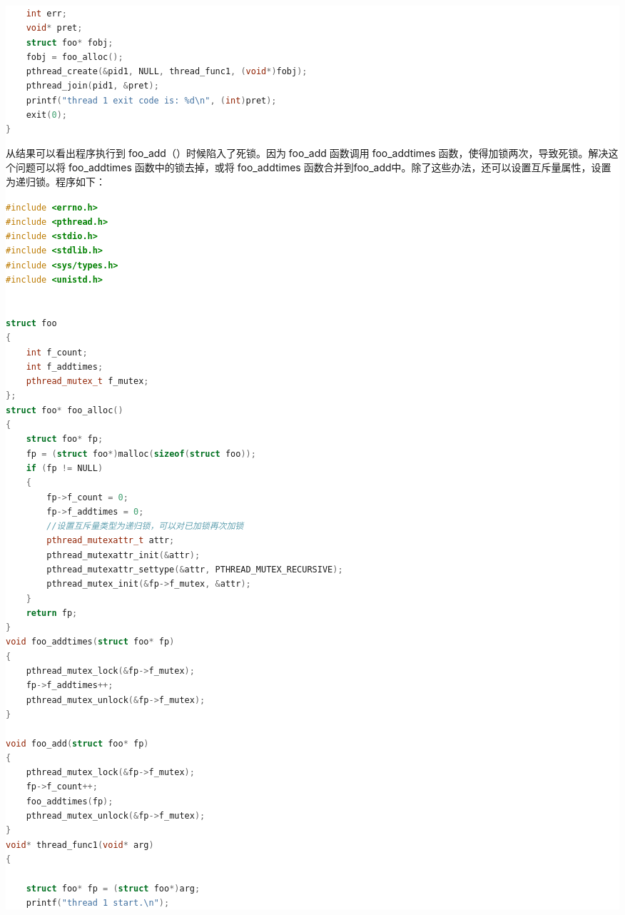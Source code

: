 ```cpp
    int err;
    void* pret;
    struct foo* fobj;
    fobj = foo_alloc();
    pthread_create(&pid1, NULL, thread_func1, (void*)fobj);
    pthread_join(pid1, &pret);
    printf("thread 1 exit code is: %d\n", (int)pret);
    exit(0);
}
```

从结果可以看出程序执行到 foo_add（）时候陷入了死锁。因为 foo_add 函数调用 foo_addtimes 函数，使得加锁两次，导致死锁。解决这个问题可以将 foo_addtimes 函数中的锁去掉，或将 foo_addtimes 函数合并到foo_add中。除了这些办法，还可以设置互斥量属性，设置为递归锁。程序如下：

```cpp
#include <errno.h>
#include <pthread.h>
#include <stdio.h>
#include <stdlib.h>
#include <sys/types.h>
#include <unistd.h>


struct foo
{
    int f_count;
    int f_addtimes;
    pthread_mutex_t f_mutex;
};
struct foo* foo_alloc()
{
    struct foo* fp;
    fp = (struct foo*)malloc(sizeof(struct foo));
    if (fp != NULL)
    {
        fp->f_count = 0;
        fp->f_addtimes = 0;
        //设置互斥量类型为递归锁，可以对已加锁再次加锁
        pthread_mutexattr_t attr;
        pthread_mutexattr_init(&attr);
        pthread_mutexattr_settype(&attr, PTHREAD_MUTEX_RECURSIVE);
        pthread_mutex_init(&fp->f_mutex, &attr);
    }
    return fp;
}
void foo_addtimes(struct foo* fp)
{
    pthread_mutex_lock(&fp->f_mutex);
    fp->f_addtimes++;
    pthread_mutex_unlock(&fp->f_mutex);
}

void foo_add(struct foo* fp)
{
    pthread_mutex_lock(&fp->f_mutex);
    fp->f_count++;
    foo_addtimes(fp);
    pthread_mutex_unlock(&fp->f_mutex);
}
void* thread_func1(void* arg)
{

    struct foo* fp = (struct foo*)arg;
    printf("thread 1 start.\n");
```